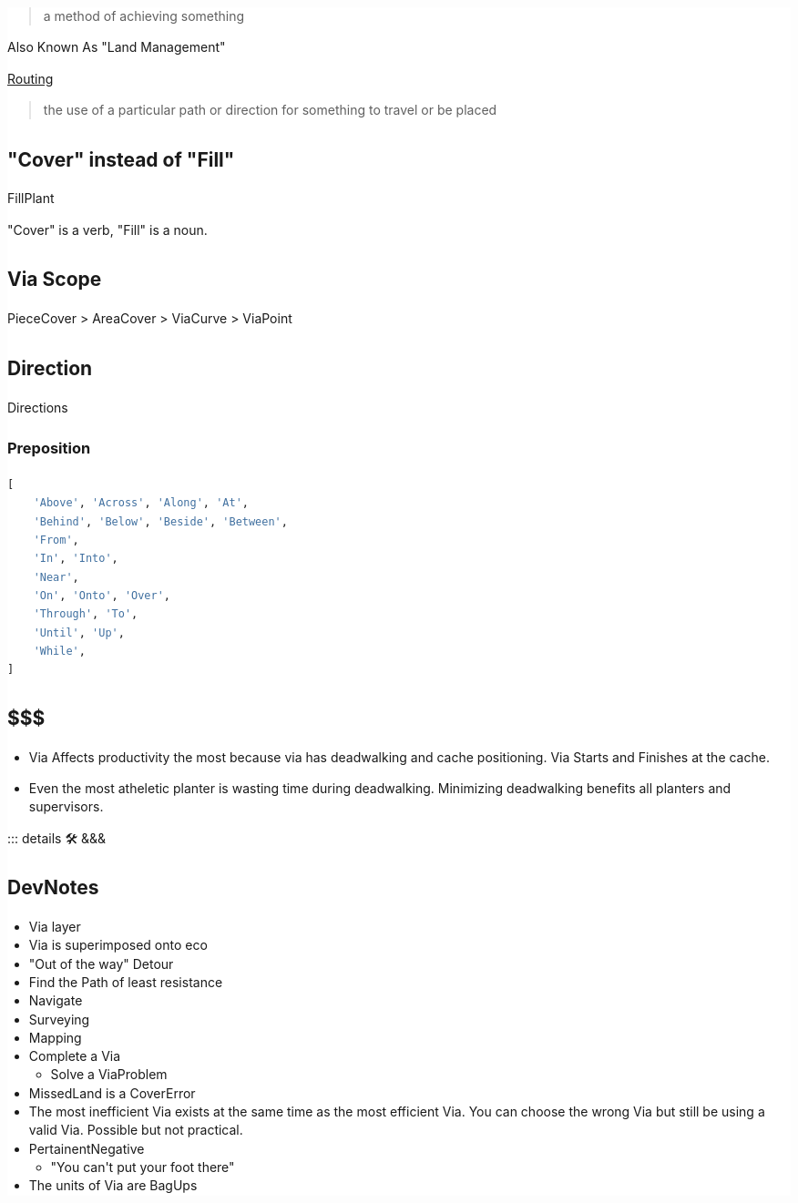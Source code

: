 > a method of achieving something

Also Known As "Land Management"

[Routing](https://dictionary.cambridge.org/dictionary/english/routing)

> the use of a particular path or direction for something to travel or be placed

## "Cover" instead of "Fill"

FillPlant

"Cover" is a verb, "Fill" is a noun.

## Via Scope

PieceCover > AreaCover > ViaCurve > ViaPoint

## Direction

Directions

### Preposition

```py
[
    'Above', 'Across', 'Along', 'At',
    'Behind', 'Below', 'Beside', 'Between',
    'From',
    'In', 'Into',
    'Near',
    'On', 'Onto', 'Over',
    'Through', 'To',
    'Until', 'Up',
    'While',
]

```

## $$$

- Via Affects productivity the most because via has deadwalking and cache positioning. Via Starts and Finishes at the cache.

- Even the most atheletic planter is wasting time during deadwalking. Minimizing deadwalking benefits all planters and supervisors.

::: details 🛠 <dev>&&&</dev>

## DevNotes

- Via layer
- Via is superimposed onto eco
- "Out of the way" Detour
- Find the Path of least resistance
- Navigate
- Surveying
- Mapping
- Complete a Via
    - Solve a ViaProblem
- MissedLand is a CoverError
- The most inefficient Via exists at the same time as the most efficient Via. You can choose the wrong Via but still be using a valid Via. Possible but not practical.
- PertainentNegative
    - "You can't put your foot there"
- The units of Via are BagUps